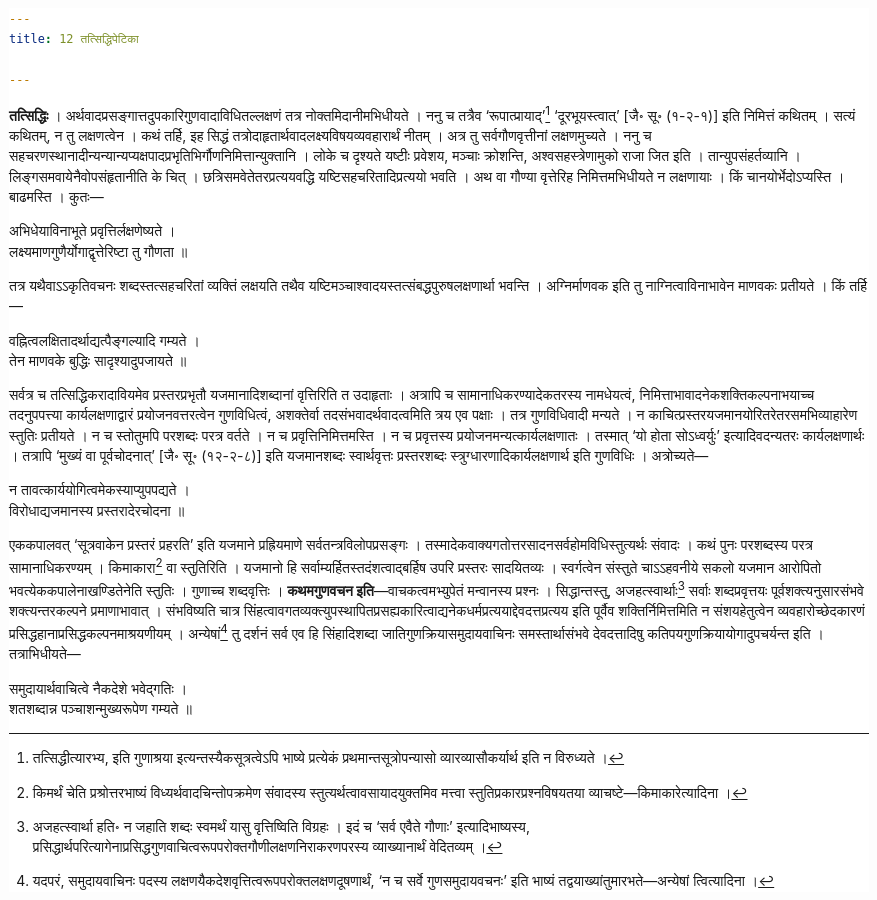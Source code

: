 ```yaml
---
title: 12 तत्सिद्धिपेटिका

---
```

**तत्सिद्धिः** । अर्थवादप्रसङ्गात्तदुपकारिगुणवादाविधितल्लक्षणं तत्र नोक्तमिदानीमभिधीयते । ननु च तत्रैव ‘रूपात्प्रायाद्’[^1] ‘दूरभूयस्त्वात्’ \[जै॰ सू॰ (१-२-१)\]  इति निमित्तं कथितम् । सत्यं कथितम्, न तु लक्षणत्वेन । कथं तर्हि, इह सिद्धं तत्रोदाहृतार्थवादलक्ष्यविषयव्यवहारार्थं नीतम् । अत्र तु सर्वगौणवृत्तीनां लक्षणमुच्यते । ननु च सहचरणस्थानादीन्यन्यान्यप्यक्षपादप्रभृतिभिर्गौणनिमित्तान्युक्तानि । लोके च दृश्यते यष्टीः प्रवेशय, मञ्चाः क्रोशन्ति, अश्वसहस्त्रेणामुको राजा जित इति । तान्युपसंहर्तव्यानि । लिङ्गसमवायेनैवोपसंहृतानीति के चित् । छत्रिसमवेतेतरप्रत्ययवद्धि यष्टिसहचरितादिप्रत्ययो भवति । अथ वा गौण्या वृत्तेरिह निमित्तमभिधीयते न लक्षणायाः । किं चानयोर्भेदोऽप्यस्ति । बाढमस्ति । कुतः—

[^1]: तत्सिद्धीत्यारभ्य, इति गुणाश्रया इत्यन्तस्यैकसूत्रत्वेऽपि भाष्ये प्रत्येकं प्रथमान्तसूत्रोपन्यासो व्यारव्यासौकर्यार्थ इति न विरुध्यते ।


अभिधेयाविनाभूते प्रवृत्तिर्लक्षणेष्यते ।  
लक्ष्यमाणगुणैर्योगाद्वृत्तेरिष्टा तु गौणता ॥  


तत्र यथैवाऽऽकृतिवचनः शब्दस्तत्सहचरितां व्यक्तिं लक्षयति तथैव यष्टिमञ्चाश्वादयस्तत्संबद्धपुरुषलक्षणार्था भवन्ति । अग्निर्माणवक इति तु नाग्नित्वाविनाभावेन माणवकः प्रतीयते । किं तर्हि—

वह्नित्वलक्षितादर्थाद्यत्पैङ्गल्यादि गम्यते ।  
तेन माणवके बुद्धिः सादृश्यादुपजायते ॥  


सर्वत्र च तत्सिद्धिकरादावियमेव प्रस्तरप्रभृतौ यजमानादिशब्दानां वृत्तिरिति त उदाहृताः । अत्रापि च सामानाधिकरण्यादेकतरस्य नामधेयत्वं, निमित्ताभावादनेकशक्तिकल्पनाभयाच्च तदनुपपत्त्या कार्यलक्षणाद्वारं प्रयोजनवत्तरत्वेन गुणविधित्वं, अशक्तेर्वा तदसंभवादर्थवादत्वमिति त्रय एव पक्षाः । तत्र गुणविधिवादी मन्यते । न काचित्प्रस्तरयजमानयोरितरेतरसमभिव्याहारेण स्तुतिः प्रतीयते । न च स्तोतुमपि परशब्दः परत्र वर्तते । न च प्रवृत्तिनिमित्तमस्ति । न च प्रवृत्तस्य प्रयोजनमन्यत्कार्यलक्षणातः । तस्मात् ‘यो होता सोऽध्वर्युः’ इत्यादिवदन्यतरः कार्यलक्षणार्थः । तत्रापि ‘मुख्यं वा पूर्वचोदनात्’ \[जै॰ सू॰ (१२-२-८)\]  इति यजमानशब्दः स्वार्थवृत्तः प्रस्तरशब्दः स्त्रुग्धारणादिकार्यलक्षणार्थ इति गुणविधिः । अत्रोच्यते—

न तावत्कार्ययोगित्वमेकस्याप्युपपद्यते ।  
विरोधाद्यजमानस्य प्रस्तरादेरचोदना ॥  


एककपालवत् ‘सूत्रवाकेन प्रस्तरं प्रहरति’ इति यजमाने प्रह्रियमाणे सर्वतन्त्रविलोपप्रसङ्गः । तस्मादेकवाक्यगतोत्तरसादनसर्वहोमविधिस्तुत्यर्थः संवादः । कथं पुनः परशब्दस्य परत्र सामानाधिकरण्यम् । किमाकारा[^2] वा स्तुतिरिति । यजमानो हि सर्वाम्यर्हितस्तदंशत्वाद्बर्हिष उपरि प्रस्तरः सादयितव्यः । स्वर्गत्वेन संस्तुते चाऽऽहवनीये सकलो यजमान आरोपितो भवत्येककपालेनाखण्डितेनेति स्तुतिः । गुणाच्च शब्दवृत्तिः । **कथमगुणवचन इति**—वाचकत्वमभ्युपेतं मन्वानस्य प्रश्नः । सिद्धान्तस्तु, अजहत्स्वार्थाः[^3] सर्वाः शब्दप्रवृत्तयः पूर्वशक्त्यनुसारसंभवे शक्त्यन्तरकल्पने प्रमाणाभावात् । संभविष्यति चात्र सिंहत्वावगतव्यक्त्युपस्थापितप्रसह्यकारित्वाद्यनेकधर्मप्रत्ययाद्देवदत्तप्रत्यय इति पूर्वैव शक्तिर्निमित्तमिति न संशयहेतुत्वेन व्यवहारोच्छेदकारणं प्रसिद्धहानाप्रसिद्धकल्पनमाश्रयणीयम् । अन्येषां[^4] तु दर्शनं सर्व एव हि सिंहादिशब्दा जातिगुणक्रियासमुदायवाचिनः समस्तार्थासंभवे देवदत्तादिषु कतिपयगुणक्रियायोगादुपचर्यन्त इति । तत्राभिधीयते—

[^2]: किमर्थं चेति प्रश्रोत्तरभाष्यं विध्यर्थवादचिन्तोपक्रमेण संवादस्य स्तुत्यर्थत्वावसायादयुक्तमिव मत्त्वा स्तुतिप्रकारप्रश्नविषयतया व्याचष्टे—किमाकारेत्यादिना ।


[^3]: अजहत्स्वार्था हति॰ न जहाति शब्दः स्वमर्थं यासु वृत्तिष्विति विग्रहः । इदं च ‘सर्व एवैते गौणाः’ इत्यादिभाष्यस्य, प्रसिद्धार्थपरित्यागेनाप्रसिद्धगुणवाचित्वरूपपरोक्तगौणीलक्षणनिराकरणपरस्य व्याख्यानार्थं वेदितव्यम् ।


[^4]: यदपरं, समुदायवाचिनः पदस्य लक्षणयैकदेशवृत्तित्वरूपपरोक्तलक्षणदूषणार्थं, ‘न च सर्वे गुणसमुदायवचनः’ इति भाष्यं तद्वयाख्यांतुमारभते—अन्येषां त्वित्यादिना ।


समुदायार्थवाचित्वे नैकदेशे भवेद्गतिः ।  
शतशब्दान्न पञ्चाशन्मुख्यरूपेण गम्यते ॥  


[^5]: अध्यारोपितार्थवृत्तित्वरूपपरोक्तलक्षणदूषणार्थमन्यद्भाष्यं, ‘नचासति सिंह’ इति, तद्वयाख्यास्यति—कश्चित्पुनरित्यादिना ।
[^6]: परपरिकल्पितानां गौणीवृत्तिलक्षणानां वेदाप्रामाण्याप्रतिपादकत्वेऽपि नास्मदभिमतस्येति निष्कृष्टं लक्षणमाह—तस्मादित्यादिना । तस्मात्—गुणयोगनिमित्तायाः शब्दप्रवृत्तेर्गौणत्वेनेष्टत्वात् । गुणानां स्वशक्यसिंहादिवृत्तिधर्माणां, देवदत्तादिरूपार्थान्तरे, प्रवृत्तिः—योगः, प्रयोजनं—शब्दप्रवृत्तौ निमित्तं यस्य शब्दस्य स गौण इत्यर्थः । तत्त्वं तु, स्वसमानजातीयधर्मवत्त्वाध्यारोपितत्वान्यतरसंबन्धेन स्वंशक्यवृत्तिधर्मवत्त्वं गौणीलक्षणं विज्ञेयम् ।
[^7]: सद्रूपत्वेन या प्रसिद्धिस्ततोऽन्येन प्रकारेण—असद्रूपत्वेनावस्थानं यस्येत्यर्थ: ।